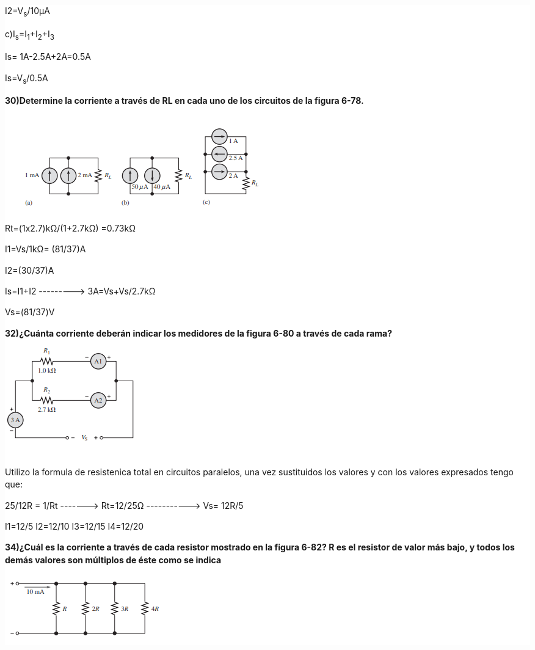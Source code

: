 I2=V<sub>s</sub>/10µA

c)I<sub>s</sub>=I<sub>1</sub>+I<sub>2</sub>+I<sub>3</sub>

Is= 1A-2.5A+2A=0.5A

Is=V<sub>s</sub>/0.5A

**30)Determine la corriente a través de RL en cada uno de los circuitos de la figura 6-78.**

![](https://github.com/smvaca2/Informe---tarea-3/blob/4cf8cc09e9ee64c5d21ac6a841338be9ad778238/a3.PNG)

Rt=(1x2.7)kΩ/(1+2.7kΩ) =0.73kΩ

I1=Vs/1kΩ= (81/37)A

I2=(30/37)A

Is=I1+I2 ---------> 3A=Vs+Vs/2.7kΩ 

Vs=(81/37)V

**32)¿Cuánta corriente deberán indicar los medidores de la figura 6-80 a través de cada rama?**

![](https://github.com/smvaca2/Informe---tarea-3/blob/4cf8cc09e9ee64c5d21ac6a841338be9ad778238/a4.PNG)

Utilizo la formula de resistenica total en circuitos paralelos, una vez sustituidos los valores y con los valores expresados tengo que:

25/12R = 1/Rt -------> Rt=12/25Ω -----------> Vs= 12R/5
 
I1=12/5           I2=12/10       I3=12/15       I4=12/20

**34)¿Cuál es la corriente a través de cada resistor mostrado en la figura 6-82? R es el resistor de valor más bajo, y todos los demás valores son múltiplos de éste como se indica**

![](https://github.com/smvaca2/Informe---tarea-3/blob/4cf8cc09e9ee64c5d21ac6a841338be9ad778238/a5.PNG)
